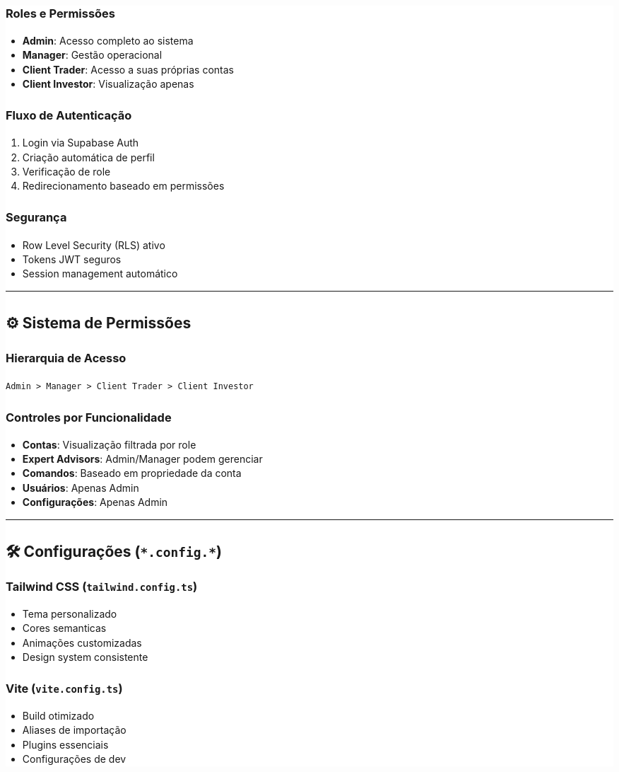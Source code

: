 ### Roles e Permissões
- **Admin**: Acesso completo ao sistema
- **Manager**: Gestão operacional
- **Client Trader**: Acesso a suas próprias contas
- **Client Investor**: Visualização apenas

### Fluxo de Autenticação
1. Login via Supabase Auth
2. Criação automática de perfil
3. Verificação de role
4. Redirecionamento baseado em permissões

### Segurança
- Row Level Security (RLS) ativo
- Tokens JWT seguros
- Session management automático

---

## ⚙️ Sistema de Permissões

### Hierarquia de Acesso
```
Admin > Manager > Client Trader > Client Investor
```

### Controles por Funcionalidade
- **Contas**: Visualização filtrada por role
- **Expert Advisors**: Admin/Manager podem gerenciar
- **Comandos**: Baseado em propriedade da conta
- **Usuários**: Apenas Admin
- **Configurações**: Apenas Admin

---

## 🛠️ Configurações (`*.config.*`)

### Tailwind CSS (`tailwind.config.ts`)
- Tema personalizado
- Cores semanticas
- Animações customizadas
- Design system consistente

### Vite (`vite.config.ts`)
- Build otimizado
- Aliases de importação
- Plugins essenciais
- Configurações de dev
